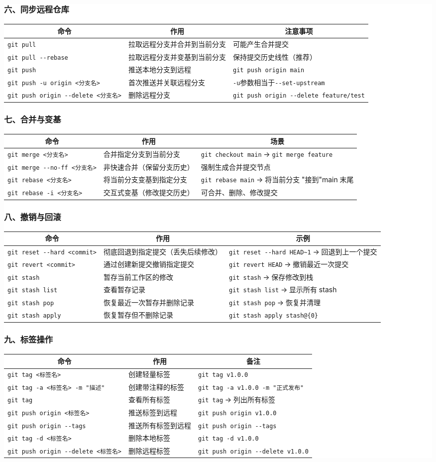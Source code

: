
### **六、同步远程仓库**

| 命令                                | 作用                         | 注意事项                                |
| ----------------------------------- | ---------------------------- | --------------------------------------- |
| `git pull`                          | 拉取远程分支并合并到当前分支 | 可能产生合并提交                        |
| `git pull --rebase`                 | 拉取远程分支并变基到当前分支 | 保持提交历史线性（推荐）                |
| `git push`                          | 推送本地分支到远程           | `git push origin main`                  |
| `git push -u origin <分支名>`       | 首次推送并关联远程分支       | `-u`参数相当于`--set-upstream`          |
| `git push origin --delete <分支名>` | 删除远程分支                 | `git push origin --delete feature/test` |

### **七、合并与变基**

| 命令                         | 作用                       | 场景                                           |
| ---------------------------- | -------------------------- | ---------------------------------------------- |
| `git merge <分支名>`         | 合并指定分支到当前分支     | `git checkout main` → `git merge feature`      |
| `git merge --no-ff <分支名>` | 非快速合并（保留分支历史） | 强制生成合并提交节点                           |
| `git rebase <分支名>`        | 将当前分支变基到指定分支   | `git rebase main` → 将当前分支 "接到"main 末尾 |
| `git rebase -i <分支名>`     | 交互式变基（修改提交历史） | 可合并、删除、修改提交                         |

### **八、撤销与回滚**

| 命令                        | 作用                               | 示例                                         |
| --------------------------- | ---------------------------------- | -------------------------------------------- |
| `git reset --hard <commit>` | 彻底回退到指定提交（丢失后续修改） | `git reset --hard HEAD~1` → 回退到上一个提交 |
| `git revert <commit>`       | 通过创建新提交撤销指定提交         | `git revert HEAD` → 撤销最近一次提交         |
| `git stash`                 | 暂存当前工作区的修改               | `git stash` → 保存修改到栈                   |
| `git stash list`            | 查看暂存记录                       | `git stash list` → 显示所有 stash            |
| `git stash pop`             | 恢复最近一次暂存并删除记录         | `git stash pop` → 恢复并清理                 |
| `git stash apply`           | 恢复暂存但不删除记录               | `git stash apply stash@{0}`                  |

### **九、标签操作**

| 命令                                | 作用               | 备注                              |
| ----------------------------------- | ------------------ | --------------------------------- |
| `git tag <标签名>`                  | 创建轻量标签       | `git tag v1.0.0`                  |
| `git tag -a <标签名> -m "描述"`     | 创建带注释的标签   | `git tag -a v1.0.0 -m "正式发布"` |
| `git tag`                           | 查看所有标签       | `git tag` → 列出所有标签          |
| `git push origin <标签名>`          | 推送标签到远程     | `git push origin v1.0.0`          |
| `git push origin --tags`            | 推送所有标签到远程 | `git push origin --tags`          |
| `git tag -d <标签名>`               | 删除本地标签       | `git tag -d v1.0.0`               |
| `git push origin --delete <标签名>` | 删除远程标签       | `git push origin --delete v1.0.0` |
